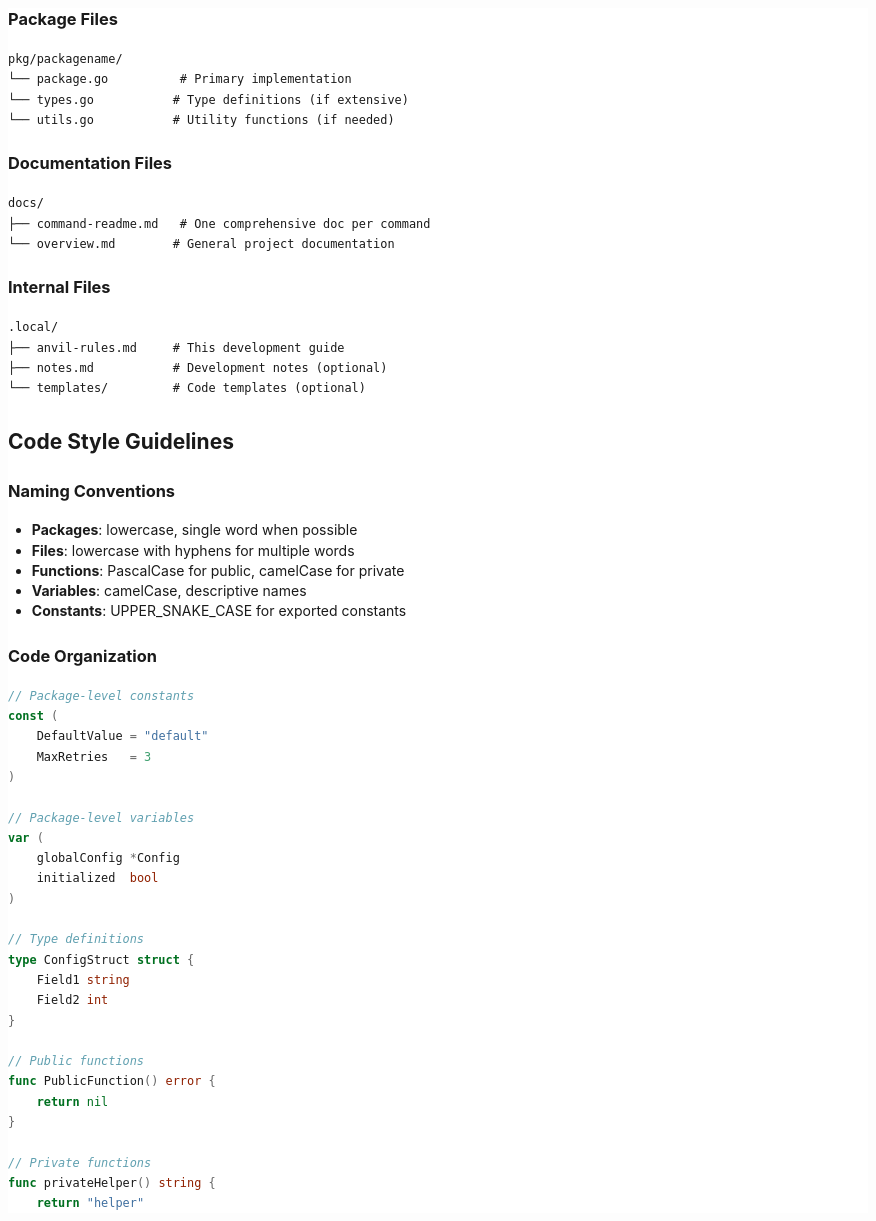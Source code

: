 ### Package Files

```
pkg/packagename/
└── package.go          # Primary implementation
└── types.go           # Type definitions (if extensive)
└── utils.go           # Utility functions (if needed)
```

### Documentation Files

```
docs/
├── command-readme.md   # One comprehensive doc per command
└── overview.md        # General project documentation
```

### Internal Files

```
.local/
├── anvil-rules.md     # This development guide
├── notes.md           # Development notes (optional)
└── templates/         # Code templates (optional)
```

## Code Style Guidelines

### Naming Conventions

- **Packages**: lowercase, single word when possible
- **Files**: lowercase with hyphens for multiple words
- **Functions**: PascalCase for public, camelCase for private
- **Variables**: camelCase, descriptive names
- **Constants**: UPPER_SNAKE_CASE for exported constants

### Code Organization

```go
// Package-level constants
const (
    DefaultValue = "default"
    MaxRetries   = 3
)

// Package-level variables
var (
    globalConfig *Config
    initialized  bool
)

// Type definitions
type ConfigStruct struct {
    Field1 string
    Field2 int
}

// Public functions
func PublicFunction() error {
    return nil
}

// Private functions
func privateHelper() string {
    return "helper"
```